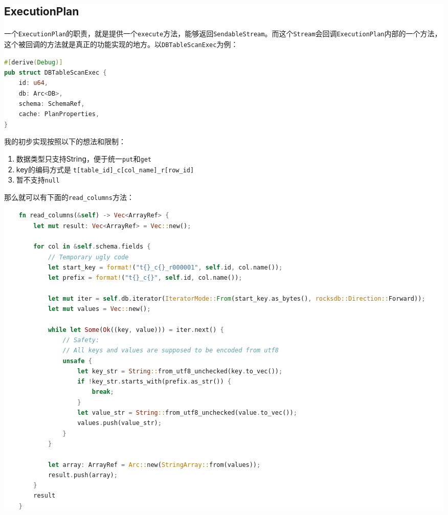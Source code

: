 ## ExecutionPlan

一个`ExecutionPlan`的职责，就是提供一个`execute`方法，能够返回`SendableStream`。而这个`Stream`会回调`ExecutionPlan`内部的一个方法，这个被回调的方法就是真正的功能实现的地方。以`DBTableScanExec`为例：

```rust
#[derive(Debug)]
pub struct DBTableScanExec {
    id: u64,
    db: Arc<DB>,
    schema: SchemaRef,
    cache: PlanProperties,
}
```

我的初步实现按照以下的想法和限制：

1. 数据类型只支持String，便于统一`put`和`get`
2. key的编码方式是 `t[table_id]_c[col_name]_r[row_id]`
3. 暂不支持`null`

那么就可以有下面的`read_columns`方法：

```rust
    fn read_columns(&self) -> Vec<ArrayRef> {
        let mut result: Vec<ArrayRef> = Vec::new();

        for col in &self.schema.fields {
            // Temporary ugly code
            let start_key = format!("t{}_c{}_r000001", self.id, col.name());
            let prefix = format!("t{}_c{}", self.id, col.name());

            let mut iter = self.db.iterator(IteratorMode::From(start_key.as_bytes(), rocksdb::Direction::Forward));
            let mut values = Vec::new();

            while let Some(Ok((key, value))) = iter.next() {
                // Safety:
                // All keys and values are supposed to be encoded from utf8
                unsafe {
                    let key_str = String::from_utf8_unchecked(key.to_vec());
                    if !key_str.starts_with(prefix.as_str()) {
                        break;
                    }
                    let value_str = String::from_utf8_unchecked(value.to_vec());
                    values.push(value_str);
                }
            }

            let array: ArrayRef = Arc::new(StringArray::from(values));
            result.push(array);
        }
        result
    }
```
